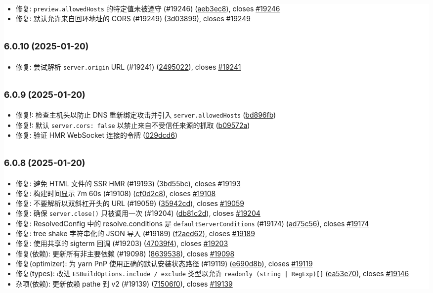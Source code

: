 * 修复: `preview.allowedHosts` 的特定值未被遵守 (#19246) ([aeb3ec8](https://github.com/vitejs/vite/commit/aeb3ec84a288d6be227a1284607f13428a4f14a1)), closes [#19246](https://github.com/vitejs/vite/issues/19246)
* 修复: 默认允许来自回环地址的 CORS (#19249) ([3d03899](https://github.com/vitejs/vite/commit/3d038997377a30022b6a6b7916e0b4b5d8b9a363)), closes [#19249](https://github.com/vitejs/vite/issues/19249)



## <small>6.0.10 (2025-01-20)</small>

* 修复: 尝试解析 `server.origin` URL (#19241) ([2495022](https://github.com/vitejs/vite/commit/2495022420fda05ee389c2dcf26921b21e2aed3b)), closes [#19241](https://github.com/vitejs/vite/issues/19241)



## <small>6.0.9 (2025-01-20)</small>

* 修复!: 检查主机头以防止 DNS 重新绑定攻击并引入 `server.allowedHosts` ([bd896fb](https://github.com/vitejs/vite/commit/bd896fb5f312fc0ff1730166d1d142fc0d34ba6d))
* 修复!: 默认 `server.cors: false` 以禁止来自不受信任来源的抓取 ([b09572a](https://github.com/vitejs/vite/commit/b09572acc939351f4e4c50ddf793017a92c678b1))
* 修复: 验证 HMR WebSocket 连接的令牌 ([029dcd6](https://github.com/vitejs/vite/commit/029dcd6d77d3e3ef10bc38e9a0829784d9760fdb))



## <small>6.0.8 (2025-01-20)</small>

* 修复: 避免 HTML 文件的 SSR HMR (#19193) ([3bd55bc](https://github.com/vitejs/vite/commit/3bd55bcb7e831d2c4f66c90d7bbb3e1fbf7a02b6)), closes [#19193](https://github.com/vitejs/vite/issues/19193)
* 修复: 构建时间显示 7m 60s (#19108) ([cf0d2c8](https://github.com/vitejs/vite/commit/cf0d2c8e232a1af716c71cdd2218d180f7ecc02b)), closes [#19108](https://github.com/vitejs/vite/issues/19108)
* 修复: 不要解析以双斜杠开头的 URL (#19059) ([35942cd](https://github.com/vitejs/vite/commit/35942cde11fd8a68fa89bf25f7aa1ddb87d775b2)), closes [#19059](https://github.com/vitejs/vite/issues/19059)
* 修复: 确保 `server.close()` 只被调用一次 (#19204) ([db81c2d](https://github.com/vitejs/vite/commit/db81c2dada961f40c0882b5182adf2f34bb5c178)), closes [#19204](https://github.com/vitejs/vite/issues/19204)
* 修复: ResolvedConfig 中的 resolve.conditions 是 `defaultServerConditions` (#19174) ([ad75c56](https://github.com/vitejs/vite/commit/ad75c56dce5618a3a416e18f9a5c3880d437a107)), closes [#19174](https://github.com/vitejs/vite/issues/19174)
* 修复: tree shake 字符串化的 JSON 导入 (#19189) ([f2aed62](https://github.com/vitejs/vite/commit/f2aed62d0bf1b66e870ee6b4aab80cd1702793ab)), closes [#19189](https://github.com/vitejs/vite/issues/19189)
* 修复: 使用共享的 sigterm 回调 (#19203) ([47039f4](https://github.com/vitejs/vite/commit/47039f4643179be31a8d7c7fbff83c5c13deb787)), closes [#19203](https://github.com/vitejs/vite/issues/19203)
* 修复(依赖): 更新所有非主要依赖 (#19098) ([8639538](https://github.com/vitejs/vite/commit/8639538e6498d1109da583ad942c1472098b5919)), closes [#19098](https://github.com/vitejs/vite/issues/19098)
* 修复(optimizer): 为 yarn PnP 使用正确的默认安装状态路径 (#19119) ([e690d8b](https://github.com/vitejs/vite/commit/e690d8bb1e5741e81df5b7a6a5c8c3c1c971fa41)), closes [#19119](https://github.com/vitejs/vite/issues/19119)
* 修复(types): 改进 `ESBuildOptions.include / exclude` 类型以允许 `readonly (string | RegExp)[]` ([ea53e70](https://github.com/vitejs/vite/commit/ea53e7095297ea4192490fd58556414cc59a8975)), closes [#19146](https://github.com/vitejs/vite/issues/19146)
* 杂项(依赖): 更新依赖 pathe 到 v2 (#19139) ([71506f0](https://github.com/vitejs/vite/commit/71506f0a8deda5254cb49c743cd439dfe42859ce)), closes [#19139](https://github.com/vitejs/vite/issues/19139)

